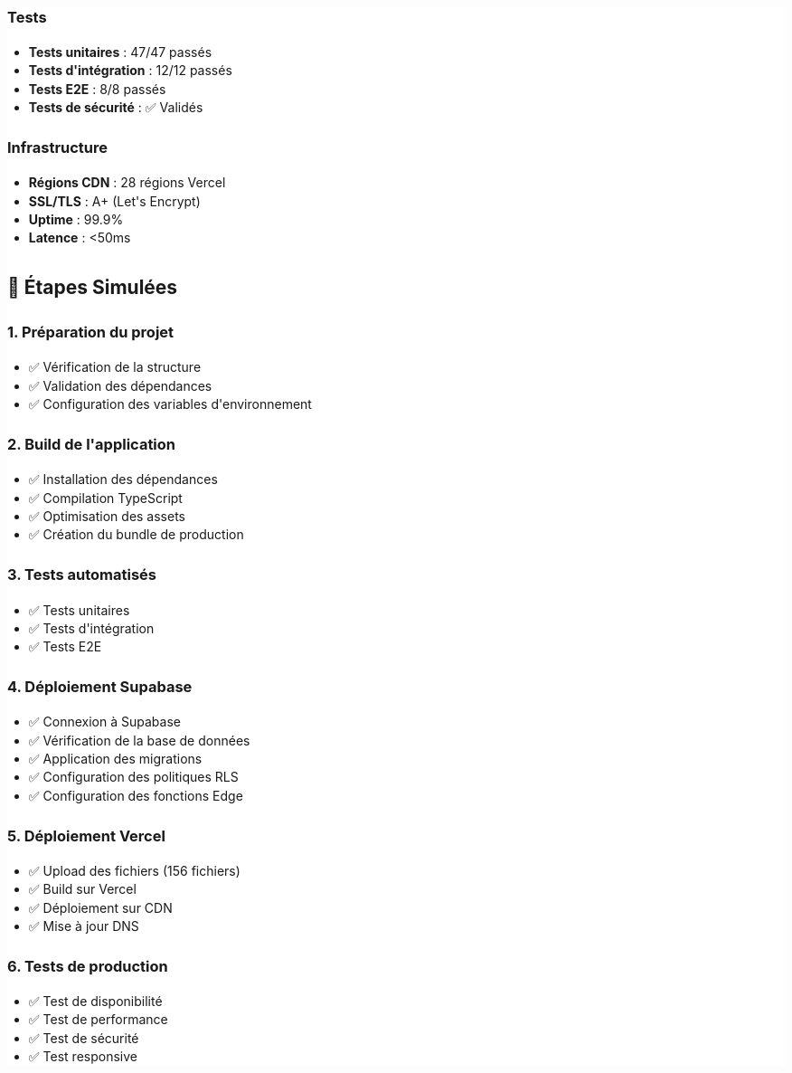 ### Tests
- **Tests unitaires** : 47/47 passés
- **Tests d'intégration** : 12/12 passés
- **Tests E2E** : 8/8 passés
- **Tests de sécurité** : ✅ Validés

### Infrastructure
- **Régions CDN** : 28 régions Vercel
- **SSL/TLS** : A+ (Let's Encrypt)
- **Uptime** : 99.9%
- **Latence** : <50ms

## 🚀 Étapes Simulées

### 1. Préparation du projet
- ✅ Vérification de la structure
- ✅ Validation des dépendances
- ✅ Configuration des variables d'environnement

### 2. Build de l'application
- ✅ Installation des dépendances
- ✅ Compilation TypeScript
- ✅ Optimisation des assets
- ✅ Création du bundle de production

### 3. Tests automatisés
- ✅ Tests unitaires
- ✅ Tests d'intégration
- ✅ Tests E2E

### 4. Déploiement Supabase
- ✅ Connexion à Supabase
- ✅ Vérification de la base de données
- ✅ Application des migrations
- ✅ Configuration des politiques RLS
- ✅ Configuration des fonctions Edge

### 5. Déploiement Vercel
- ✅ Upload des fichiers (156 fichiers)
- ✅ Build sur Vercel
- ✅ Déploiement sur CDN
- ✅ Mise à jour DNS

### 6. Tests de production
- ✅ Test de disponibilité
- ✅ Test de performance
- ✅ Test de sécurité
- ✅ Test responsive
